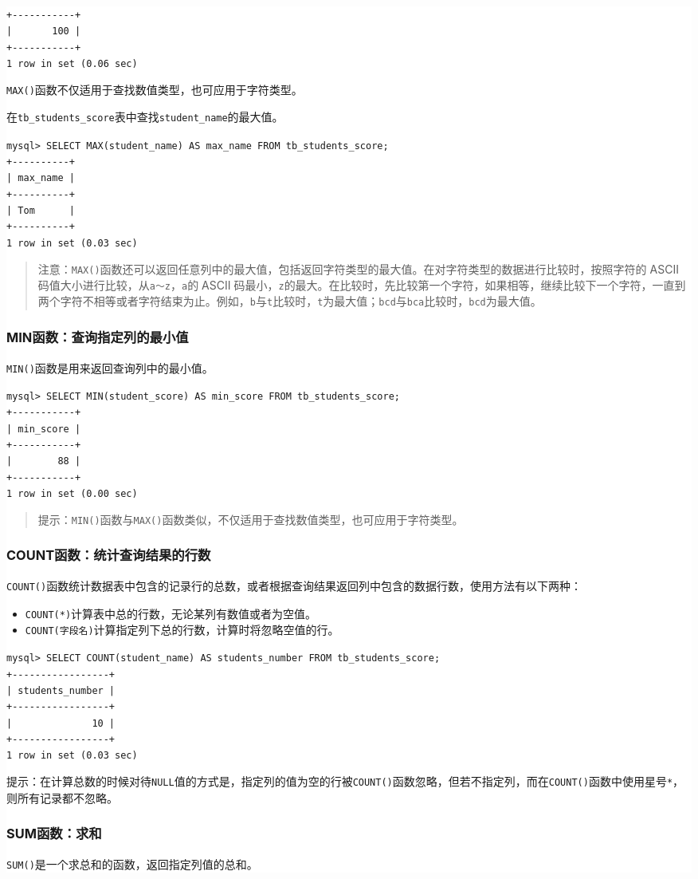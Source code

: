 ```shell
+-----------+
|       100 |
+-----------+
1 row in set (0.06 sec)
```
`MAX()`函数不仅适用于查找数值类型，也可应用于字符类型。

在`tb_students_score`表中查找`student_name`的最大值。
```shell
mysql> SELECT MAX(student_name) AS max_name FROM tb_students_score;
+----------+
| max_name |
+----------+
| Tom      |
+----------+
1 row in set (0.03 sec)
```
> 注意：`MAX()`函数还可以返回任意列中的最大值，包括返回字符类型的最大值。在对字符类型的数据进行比较时，按照字符的 ASCII 码值大小进行比较，从`a～z`，`a`的 ASCII 码最小，`z`的最大。在比较时，先比较第一个字符，如果相等，继续比较下一个字符，一直到两个字符不相等或者字符结束为止。例如，`b`与`t`比较时，`t`为最大值；`bcd`与`bca`比较时，`bcd`为最大值。

### MIN函数：查询指定列的最小值
`MIN()`函数是用来返回查询列中的最小值。
```shell
mysql> SELECT MIN(student_score) AS min_score FROM tb_students_score;
+-----------+
| min_score |
+-----------+
|        88 |
+-----------+
1 row in set (0.00 sec)
```
> 提示：`MIN()`函数与`MAX()`函数类似，不仅适用于查找数值类型，也可应用于字符类型。

### COUNT函数：统计查询结果的行数
`COUNT()`函数统计数据表中包含的记录行的总数，或者根据查询结果返回列中包含的数据行数，使用方法有以下两种：
* `COUNT(*)`计算表中总的行数，无论某列有数值或者为空值。
* `COUNT(字段名)`计算指定列下总的行数，计算时将忽略空值的行。

```shell
mysql> SELECT COUNT(student_name) AS students_number FROM tb_students_score;
+-----------------+
| students_number |
+-----------------+
|              10 |
+-----------------+
1 row in set (0.03 sec)
```
提示：在计算总数的时候对待`NULL`值的方式是，指定列的值为空的行被`COUNT()`函数忽略，但若不指定列，而在`COUNT()`函数中使用星号`*`，则所有记录都不忽略。
### SUM函数：求和
`SUM()`是一个求总和的函数，返回指定列值的总和。
